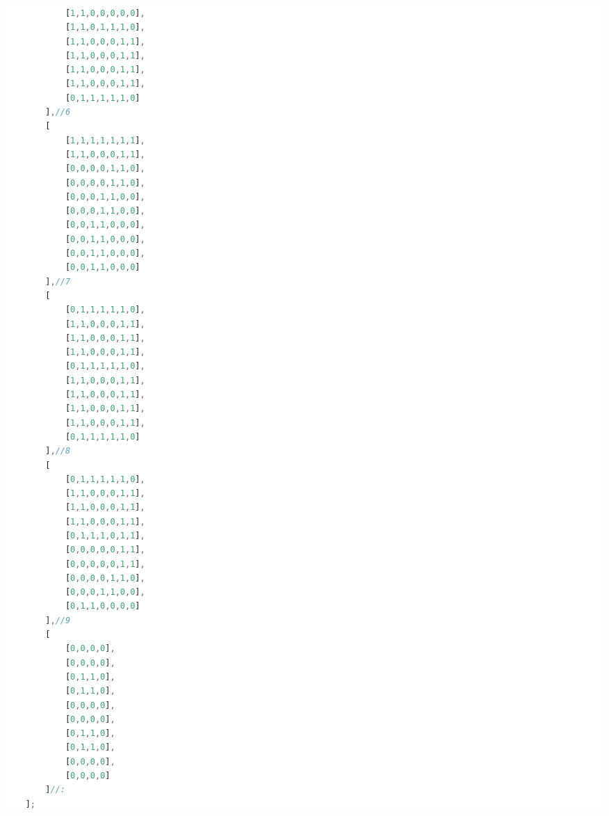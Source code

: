 ```js
            [1,1,0,0,0,0,0],
            [1,1,0,1,1,1,0],
            [1,1,0,0,0,1,1],
            [1,1,0,0,0,1,1],
            [1,1,0,0,0,1,1],
            [1,1,0,0,0,1,1],
            [0,1,1,1,1,1,0]
        ],//6
        [
            [1,1,1,1,1,1,1],
            [1,1,0,0,0,1,1],
            [0,0,0,0,1,1,0],
            [0,0,0,0,1,1,0],
            [0,0,0,1,1,0,0],
            [0,0,0,1,1,0,0],
            [0,0,1,1,0,0,0],
            [0,0,1,1,0,0,0],
            [0,0,1,1,0,0,0],
            [0,0,1,1,0,0,0]
        ],//7
        [
            [0,1,1,1,1,1,0],
            [1,1,0,0,0,1,1],
            [1,1,0,0,0,1,1],
            [1,1,0,0,0,1,1],
            [0,1,1,1,1,1,0],
            [1,1,0,0,0,1,1],
            [1,1,0,0,0,1,1],
            [1,1,0,0,0,1,1],
            [1,1,0,0,0,1,1],
            [0,1,1,1,1,1,0]
        ],//8
        [
            [0,1,1,1,1,1,0],
            [1,1,0,0,0,1,1],
            [1,1,0,0,0,1,1],
            [1,1,0,0,0,1,1],
            [0,1,1,1,0,1,1],
            [0,0,0,0,0,1,1],
            [0,0,0,0,0,1,1],
            [0,0,0,0,1,1,0],
            [0,0,0,1,1,0,0],
            [0,1,1,0,0,0,0]
        ],//9
        [
            [0,0,0,0],
            [0,0,0,0],
            [0,1,1,0],
            [0,1,1,0],
            [0,0,0,0],
            [0,0,0,0],
            [0,1,1,0],
            [0,1,1,0],
            [0,0,0,0],
            [0,0,0,0]
        ]//:
    ];
```
